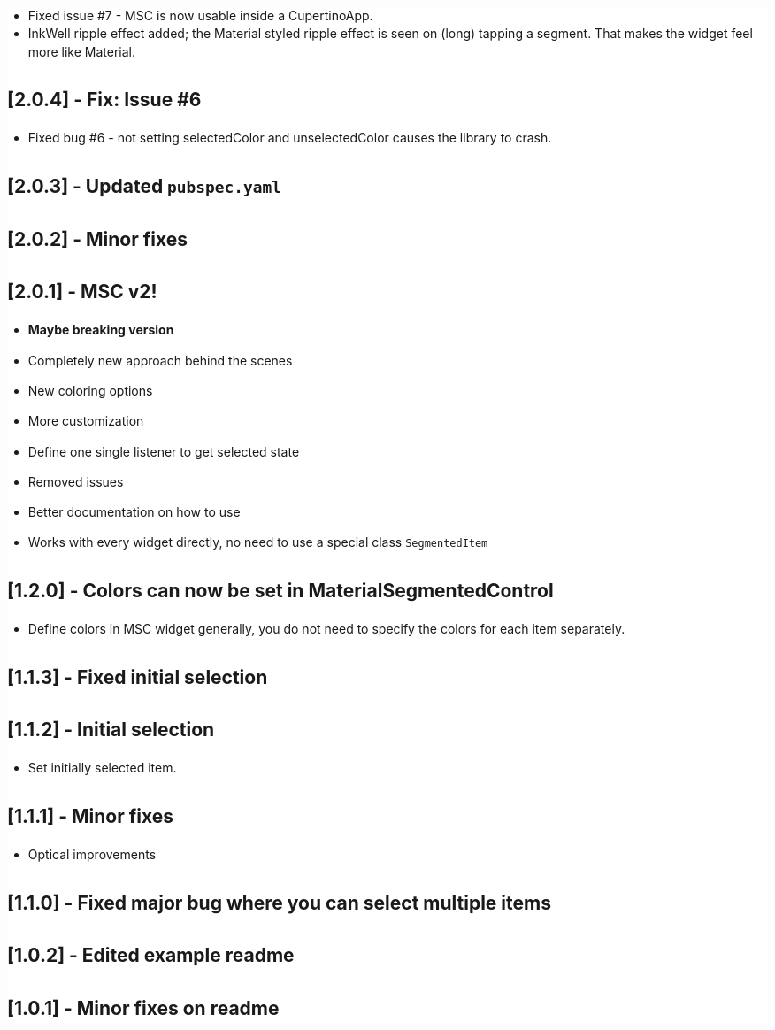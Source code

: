 * Fixed issue #7 - MSC is now usable inside a CupertinoApp.
* InkWell ripple effect added; the Material styled ripple effect is seen on (long) tapping a segment. That makes the widget feel more like Material.

## [2.0.4] - Fix: Issue #6

* Fixed bug #6 - not setting selectedColor and unselectedColor causes the library to crash.

## [2.0.3] - Updated `pubspec.yaml`

## [2.0.2] - Minor fixes

## [2.0.1] - MSC v2!

* **Maybe breaking version** 

* Completely new approach behind the scenes
* New coloring options
* More customization
* Define one single listener to get selected state
* Removed issues
* Better documentation on how to use
* Works with every widget directly, no need to use a special class `SegmentedItem`

## [1.2.0] - Colors can now be set in MaterialSegmentedControl

* Define colors in MSC widget generally, you do not need to specify the colors for each item separately.

## [1.1.3] - Fixed initial selection

## [1.1.2] - Initial selection

* Set initially selected item.

## [1.1.1] - Minor fixes

* Optical improvements

## [1.1.0] - Fixed major bug where you can select multiple items

## [1.0.2] - Edited example readme

## [1.0.1] - Minor fixes on readme
